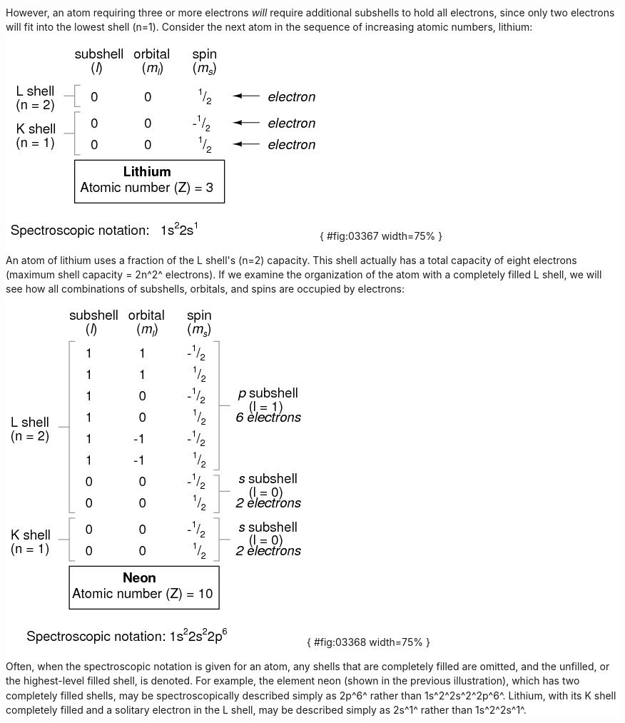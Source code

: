 However, an atom requiring three or more electrons _will_ require additional subshells to hold all electrons, since only two electrons will fit into the lowest shell (n=1). Consider the next atom in the sequence of increasing atomic numbers, lithium:

![](media/03367.png){ #fig:03367 width=75% }

An atom of lithium uses a fraction of the L shell\'s (n=2) capacity. This shell actually has a total capacity of eight electrons (maximum shell capacity = 2n^2^ electrons). If we examine the organization of the atom with a completely filled L shell, we will see how all combinations of subshells, orbitals, and spins are occupied by electrons:

![](media/03368.png){ #fig:03368 width=75% }

Often, when the spectroscopic notation is given for an atom, any shells that are completely filled are omitted, and the unfilled, or the highest-level filled shell, is denoted. For example, the element neon (shown in the previous illustration), which has two completely filled shells, may be spectroscopically described simply as 2p^6^ rather than 1s^2^2s^2^2p^6^. Lithium, with its K shell completely filled and a solitary electron in the L shell, may be described simply as 2s^1^ rather than 1s^2^2s^1^.
